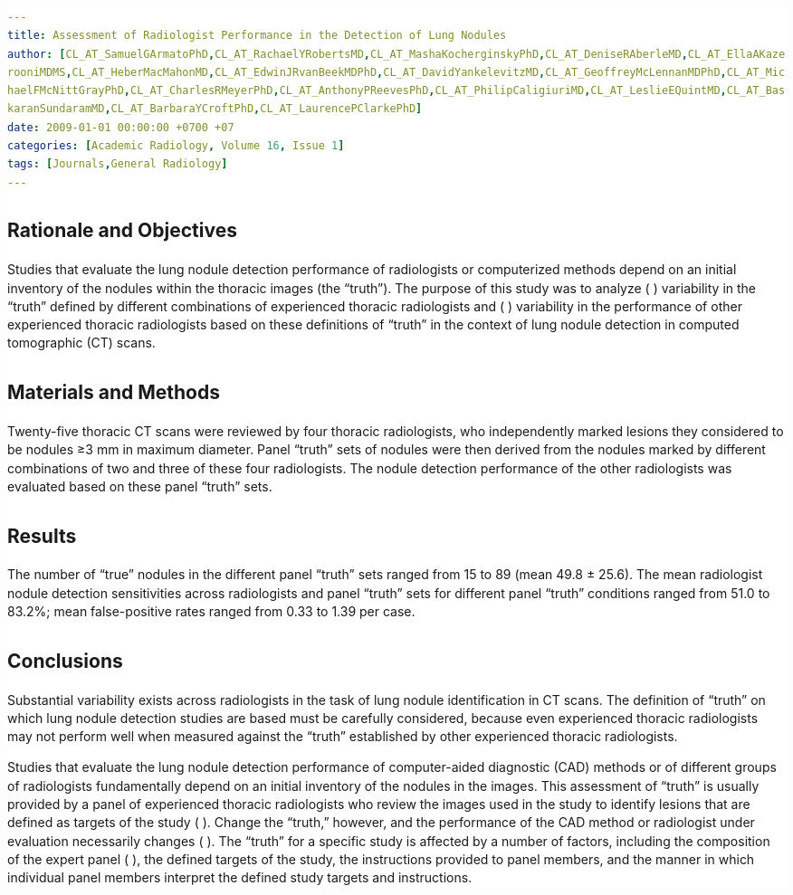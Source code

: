 ```yaml
---
title: Assessment of Radiologist Performance in the Detection of Lung Nodules
author: [CL_AT_SamuelGArmatoPhD,CL_AT_RachaelYRobertsMD,CL_AT_MashaKocherginskyPhD,CL_AT_DeniseRAberleMD,CL_AT_EllaAKazerooniMDMS,CL_AT_HeberMacMahonMD,CL_AT_EdwinJRvanBeekMDPhD,CL_AT_DavidYankelevitzMD,CL_AT_GeoffreyMcLennanMDPhD,CL_AT_MichaelFMcNittGrayPhD,CL_AT_CharlesRMeyerPhD,CL_AT_AnthonyPReevesPhD,CL_AT_PhilipCaligiuriMD,CL_AT_LeslieEQuintMD,CL_AT_BaskaranSundaramMD,CL_AT_BarbaraYCroftPhD,CL_AT_LaurencePClarkePhD]
date: 2009-01-01 00:00:00 +0700 +07
categories: [Academic Radiology, Volume 16, Issue 1]
tags: [Journals,General Radiology]
---
```

## Rationale and Objectives

Studies that evaluate the lung nodule detection performance of radiologists or computerized methods depend on an initial inventory of the nodules within the thoracic images (the “truth”). The purpose of this study was to analyze ( ) variability in the “truth” defined by different combinations of experienced thoracic radiologists and ( ) variability in the performance of other experienced thoracic radiologists based on these definitions of “truth” in the context of lung nodule detection in computed tomographic (CT) scans.

## Materials and Methods

Twenty-five thoracic CT scans were reviewed by four thoracic radiologists, who independently marked lesions they considered to be nodules ≥3 mm in maximum diameter. Panel “truth” sets of nodules were then derived from the nodules marked by different combinations of two and three of these four radiologists. The nodule detection performance of the other radiologists was evaluated based on these panel “truth” sets.

## Results

The number of “true” nodules in the different panel “truth” sets ranged from 15 to 89 (mean 49.8 ± 25.6). The mean radiologist nodule detection sensitivities across radiologists and panel “truth” sets for different panel “truth” conditions ranged from 51.0 to 83.2%; mean false-positive rates ranged from 0.33 to 1.39 per case.

## Conclusions

Substantial variability exists across radiologists in the task of lung nodule identification in CT scans. The definition of “truth” on which lung nodule detection studies are based must be carefully considered, because even experienced thoracic radiologists may not perform well when measured against the “truth” established by other experienced thoracic radiologists.

Studies that evaluate the lung nodule detection performance of computer-aided diagnostic (CAD) methods or of different groups of radiologists fundamentally depend on an initial inventory of the nodules in the images. This assessment of “truth” is usually provided by a panel of experienced thoracic radiologists who review the images used in the study to identify lesions that are defined as targets of the study ( ). Change the “truth,” however, and the performance of the CAD method or radiologist under evaluation necessarily changes ( ). The “truth” for a specific study is affected by a number of factors, including the composition of the expert panel ( ), the defined targets of the study, the instructions provided to panel members, and the manner in which individual panel members interpret the defined study targets and instructions.
